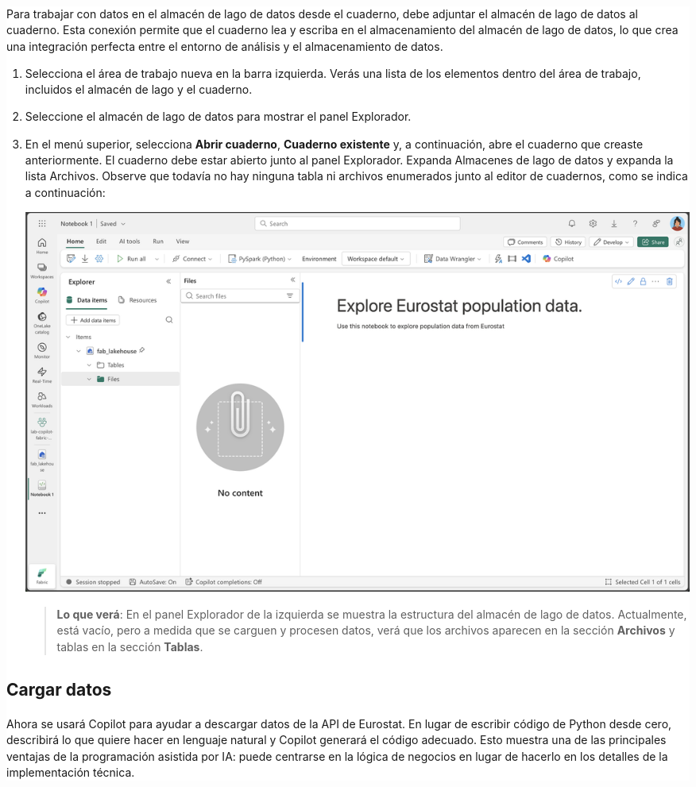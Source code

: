 Para trabajar con datos en el almacén de lago de datos desde el cuaderno, debe adjuntar el almacén de lago de datos al cuaderno. Esta conexión permite que el cuaderno lea y escriba en el almacenamiento del almacén de lago de datos, lo que crea una integración perfecta entre el entorno de análisis y el almacenamiento de datos.

1. Selecciona el área de trabajo nueva en la barra izquierda. Verás una lista de los elementos dentro del área de trabajo, incluidos el almacén de lago y el cuaderno.

1. Seleccione el almacén de lago de datos para mostrar el panel Explorador.

1. En el menú superior, selecciona **Abrir cuaderno**, **Cuaderno existente** y, a continuación, abre el cuaderno que creaste anteriormente. El cuaderno debe estar abierto junto al panel Explorador. Expanda Almacenes de lago de datos y expanda la lista Archivos. Observe que todavía no hay ninguna tabla ni archivos enumerados junto al editor de cuadernos, como se indica a continuación:

    ![Imagen de pantalla de archivos CSV en la vista Explorador.](Images/copilot-fabric-notebook-step-2-lakehouse-attached.png)

    > **Lo que verá**: En el panel Explorador de la izquierda se muestra la estructura del almacén de lago de datos. Actualmente, está vacío, pero a medida que se carguen y procesen datos, verá que los archivos aparecen en la sección **Archivos** y tablas en la sección **Tablas**.


## Cargar datos

Ahora se usará Copilot para ayudar a descargar datos de la API de Eurostat. En lugar de escribir código de Python desde cero, describirá lo que quiere hacer en lenguaje natural y Copilot generará el código adecuado. Esto muestra una de las principales ventajas de la programación asistida por IA: puede centrarse en la lógica de negocios en lugar de hacerlo en los detalles de la implementación técnica.
